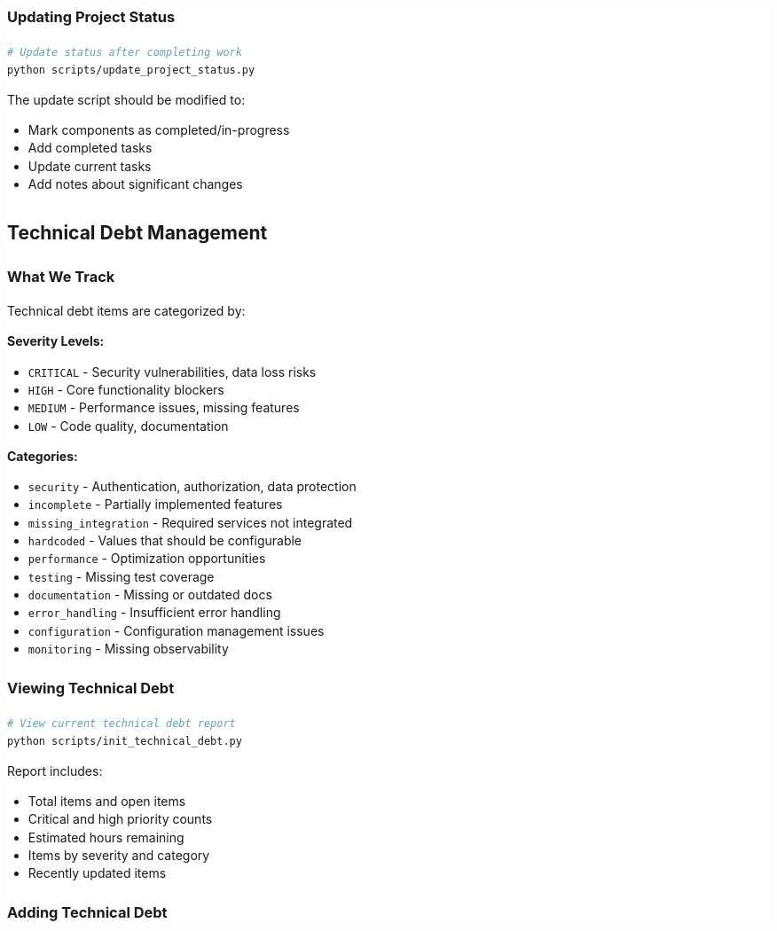 ### Updating Project Status

```bash
# Update status after completing work
python scripts/update_project_status.py
```

The update script should be modified to:
- Mark components as completed/in-progress
- Add completed tasks
- Update current tasks
- Add notes about significant changes

## Technical Debt Management

### What We Track

Technical debt items are categorized by:

**Severity Levels:**
- `CRITICAL` - Security vulnerabilities, data loss risks
- `HIGH` - Core functionality blockers
- `MEDIUM` - Performance issues, missing features
- `LOW` - Code quality, documentation

**Categories:**
- `security` - Authentication, authorization, data protection
- `incomplete` - Partially implemented features
- `missing_integration` - Required services not integrated
- `hardcoded` - Values that should be configurable
- `performance` - Optimization opportunities
- `testing` - Missing test coverage
- `documentation` - Missing or outdated docs
- `error_handling` - Insufficient error handling
- `configuration` - Configuration management issues
- `monitoring` - Missing observability

### Viewing Technical Debt

```bash
# View current technical debt report
python scripts/init_technical_debt.py
```

Report includes:
- Total items and open items
- Critical and high priority counts
- Estimated hours remaining
- Items by severity and category
- Recently updated items

### Adding Technical Debt

